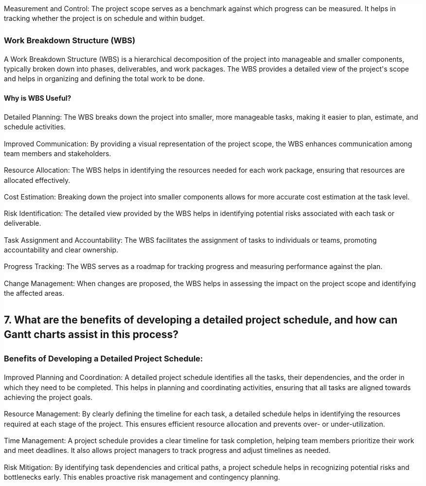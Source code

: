 Measurement and Control: The project scope serves as a benchmark against which progress can be measured. It helps in tracking whether the project is on schedule and within budget.

### Work Breakdown Structure (WBS)

A Work Breakdown Structure (WBS) is a hierarchical decomposition of the project into manageable and smaller components, typically broken down into phases, deliverables, and work packages. The WBS provides a detailed view of the project's scope and helps in organizing and defining the total work to be done.

#### Why is WBS Useful?

Detailed Planning: The WBS breaks down the project into smaller, more manageable tasks, making it easier to plan, estimate, and schedule activities.

Improved Communication: By providing a visual representation of the project scope, the WBS enhances communication among team members and stakeholders.

Resource Allocation: The WBS helps in identifying the resources needed for each work package, ensuring that resources are allocated effectively.

Cost Estimation: Breaking down the project into smaller components allows for more accurate cost estimation at the task level.

Risk Identification: The detailed view provided by the WBS helps in identifying potential risks associated with each task or deliverable.

Task Assignment and Accountability: The WBS facilitates the assignment of tasks to individuals or teams, promoting accountability and clear ownership.

Progress Tracking: The WBS serves as a roadmap for tracking progress and measuring performance against the plan.

Change Management: When changes are proposed, the WBS helps in assessing the impact on the project scope and identifying the affected areas.

## 7. What are the benefits of developing a detailed project schedule, and how can Gantt charts assist in this process?

### Benefits of Developing a Detailed Project Schedule:

Improved Planning and Coordination: A detailed project schedule identifies all the tasks, their dependencies, and the order in which they need to be completed. This helps in planning and coordinating activities, ensuring that all tasks are aligned towards achieving the project goals.

Resource Management: By clearly defining the timeline for each task, a detailed schedule helps in identifying the resources required at each stage of the project. This ensures efficient resource allocation and prevents over- or under-utilization.

Time Management: A project schedule provides a clear timeline for task completion, helping team members prioritize their work and meet deadlines. It also allows project managers to track progress and adjust timelines as needed.

Risk Mitigation: By identifying task dependencies and critical paths, a project schedule helps in recognizing potential risks and bottlenecks early. This enables proactive risk management and contingency planning.
